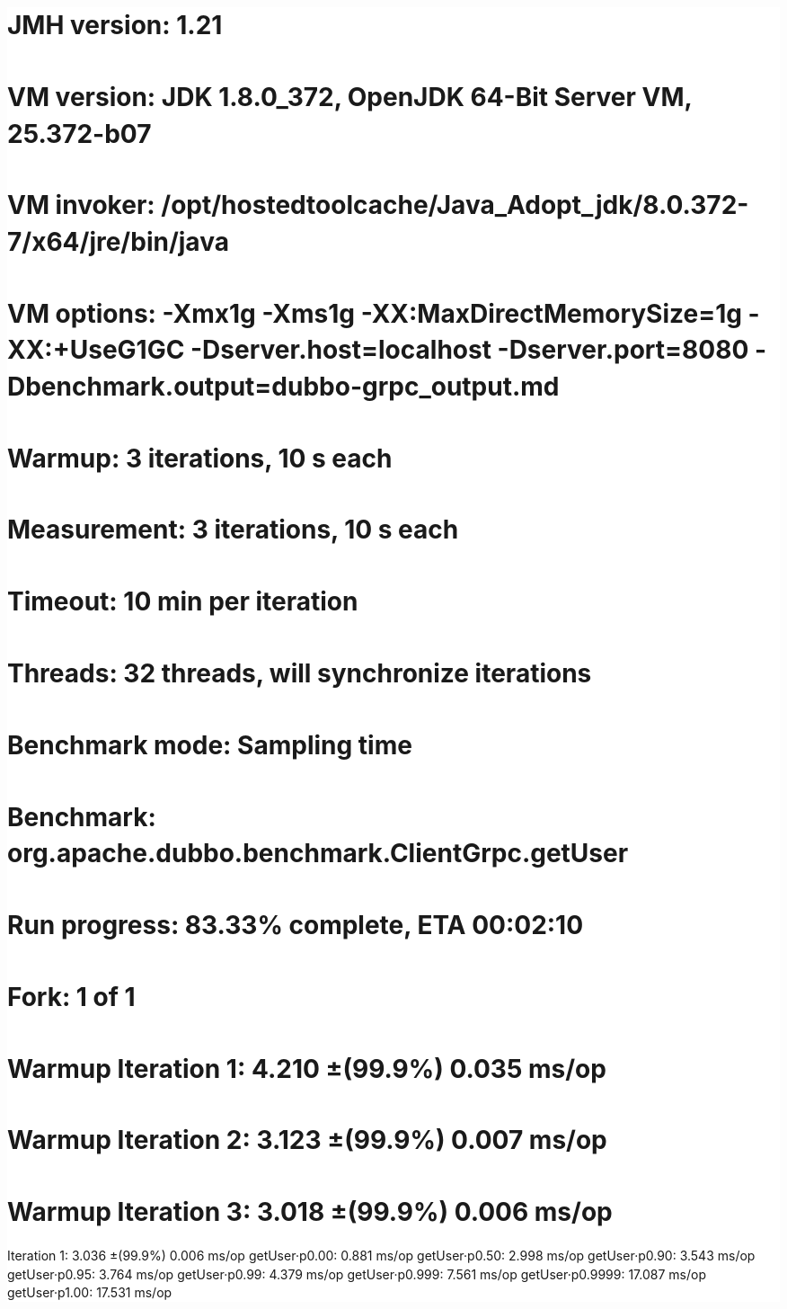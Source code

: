 
# JMH version: 1.21
# VM version: JDK 1.8.0_372, OpenJDK 64-Bit Server VM, 25.372-b07
# VM invoker: /opt/hostedtoolcache/Java_Adopt_jdk/8.0.372-7/x64/jre/bin/java
# VM options: -Xmx1g -Xms1g -XX:MaxDirectMemorySize=1g -XX:+UseG1GC -Dserver.host=localhost -Dserver.port=8080 -Dbenchmark.output=dubbo-grpc_output.md
# Warmup: 3 iterations, 10 s each
# Measurement: 3 iterations, 10 s each
# Timeout: 10 min per iteration
# Threads: 32 threads, will synchronize iterations
# Benchmark mode: Sampling time
# Benchmark: org.apache.dubbo.benchmark.ClientGrpc.getUser

# Run progress: 83.33% complete, ETA 00:02:10
# Fork: 1 of 1
# Warmup Iteration   1: 4.210 ±(99.9%) 0.035 ms/op
# Warmup Iteration   2: 3.123 ±(99.9%) 0.007 ms/op
# Warmup Iteration   3: 3.018 ±(99.9%) 0.006 ms/op
Iteration   1: 3.036 ±(99.9%) 0.006 ms/op
                 getUser·p0.00:   0.881 ms/op
                 getUser·p0.50:   2.998 ms/op
                 getUser·p0.90:   3.543 ms/op
                 getUser·p0.95:   3.764 ms/op
                 getUser·p0.99:   4.379 ms/op
                 getUser·p0.999:  7.561 ms/op
                 getUser·p0.9999: 17.087 ms/op
                 getUser·p1.00:   17.531 ms/op
